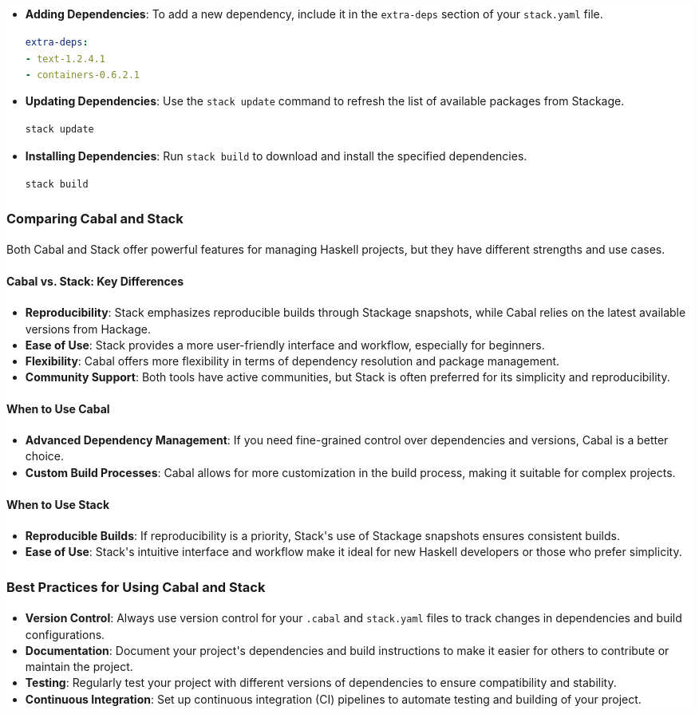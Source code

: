 - **Adding Dependencies**: To add a new dependency, include it in the `extra-deps` section of your `stack.yaml` file.

  ```yaml
  extra-deps:
  - text-1.2.4.1
  - containers-0.6.2.1
  ```

- **Updating Dependencies**: Use the `stack update` command to refresh the list of available packages from Stackage.

  ```bash
  stack update
  ```

- **Installing Dependencies**: Run `stack build` to download and install the specified dependencies.

  ```bash
  stack build
  ```

### Comparing Cabal and Stack

Both Cabal and Stack offer powerful features for managing Haskell projects, but they have different strengths and use cases.

#### Cabal vs. Stack: Key Differences

- **Reproducibility**: Stack emphasizes reproducible builds through Stackage snapshots, while Cabal relies on the latest available versions from Hackage.
- **Ease of Use**: Stack provides a more user-friendly interface and workflow, especially for beginners.
- **Flexibility**: Cabal offers more flexibility in terms of dependency resolution and package management.
- **Community Support**: Both tools have active communities, but Stack is often preferred for its simplicity and reproducibility.

#### When to Use Cabal

- **Advanced Dependency Management**: If you need fine-grained control over dependencies and versions, Cabal is a better choice.
- **Custom Build Processes**: Cabal allows for more customization in the build process, making it suitable for complex projects.

#### When to Use Stack

- **Reproducible Builds**: If reproducibility is a priority, Stack's use of Stackage snapshots ensures consistent builds.
- **Ease of Use**: Stack's intuitive interface and workflow make it ideal for new Haskell developers or those who prefer simplicity.

### Best Practices for Using Cabal and Stack

- **Version Control**: Always use version control for your `.cabal` and `stack.yaml` files to track changes in dependencies and build configurations.
- **Documentation**: Document your project's dependencies and build instructions to make it easier for others to contribute or maintain the project.
- **Testing**: Regularly test your project with different versions of dependencies to ensure compatibility and stability.
- **Continuous Integration**: Set up continuous integration (CI) pipelines to automate testing and building of your project.
